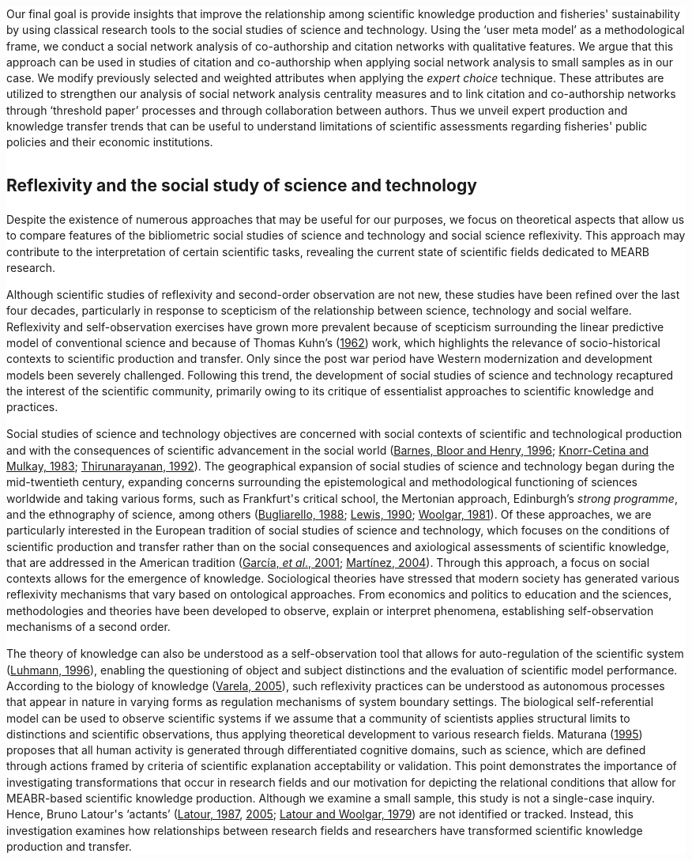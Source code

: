 Our final goal is provide insights that improve the relationship among scientific knowledge production and fisheries' sustainability by using classical research tools to the social studies of science and technology. Using the ‘user meta model’ as a methodological frame, we conduct a social network analysis of co-authorship and citation networks with qualitative features. We argue that this approach can be used in studies of citation and co-authorship when applying social network analysis to small samples as in our case. We modify previously selected and weighted attributes when applying the _expert choice_ technique. These attributes are utilized to strengthen our analysis of social network analysis centrality measures and to link citation and co-authorship networks through ‘threshold paper’ processes and through collaboration between authors. Thus we unveil expert production and knowledge transfer trends that can be useful to understand limitations of scientific assessments regarding fisheries' public policies and their economic institutions.

## Reflexivity and the social study of science and technology

Despite the existence of numerous approaches that may be useful for our purposes, we focus on theoretical aspects that allow us to compare features of the bibliometric social studies of science and technology and social science reflexivity. This approach may contribute to the interpretation of certain scientific tasks, revealing the current state of scientific fields dedicated to MEARB research.

Although scientific studies of reflexivity and second-order observation are not new, these studies have been refined over the last four decades, particularly in response to scepticism of the relationship between science, technology and social welfare. Reflexivity and self-observation exercises have grown more prevalent because of scepticism surrounding the linear predictive model of conventional science and because of Thomas Kuhn’s ([1962](#kuh62)) work, which highlights the relevance of socio-historical contexts to scientific production and transfer. Only since the post war period have Western modernization and development models been severely challenged. Following this trend, the development of social studies of science and technology recaptured the interest of the scientific community, primarily owing to its critique of essentialist approaches to scientific knowledge and practices.

Social studies of science and technology objectives are concerned with social contexts of scientific and technological production and with the consequences of scientific advancement in the social world ([Barnes, Bloor and Henry, 1996](#bar96); [Knorr-Cetina and Mulkay, 1983](#kno83); [Thirunarayanan, 1992](#thi92)). The geographical expansion of social studies of science and technology began during the mid-twentieth century, expanding concerns surrounding the epistemological and methodological functioning of sciences worldwide and taking various forms, such as Frankfurt's critical school, the Mertonian approach, Edinburgh’s _strong programme_, and the ethnography of science, among others ([Bugliarello, 1988](#bug88); [Lewis, 1990](#lew90); [Woolgar, 1981](#woo81)). Of these approaches, we are particularly interested in the European tradition of social studies of science and technology, which focuses on the conditions of scientific production and transfer rather than on the social consequences and axiological assessments of scientific knowledge, that are addressed in the American tradition ([García, _et al_., 2001](#gar01); [Martínez, 2004](#mar04)). Through this approach, a focus on social contexts allows for the emergence of knowledge. Sociological theories have stressed that modern society has generated various reflexivity mechanisms that vary based on ontological approaches. From economics and politics to education and the sciences, methodologies and theories have been developed to observe, explain or interpret phenomena, establishing self-observation mechanisms of a second order.

The theory of knowledge can also be understood as a self-observation tool that allows for auto-regulation of the scientific system ([Luhmann, 1996](#luh96)), enabling the questioning of object and subject distinctions and the evaluation of scientific model performance. According to the biology of knowledge ([Varela, 2005](#var05)), such reflexivity practices can be understood as autonomous processes that appear in nature in varying forms as regulation mechanisms of system boundary settings. The biological self-referential model can be used to observe scientific systems if we assume that a community of scientists applies structural limits to distinctions and scientific observations, thus applying theoretical development to various research fields. Maturana ([1995](#mat95)) proposes that all human activity is generated through differentiated cognitive domains, such as science, which are defined through actions framed by criteria of scientific explanation acceptability or validation. This point demonstrates the importance of investigating transformations that occur in research fields and our motivation for depicting the relational conditions that allow for MEABR-based scientific knowledge production. Although we examine a small sample, this study is not a single-case inquiry. Hence, Bruno Latour's ‘actants’ ([Latour, 1987](#lat87), [2005](#lat87); [Latour and Woolgar, 1979](#lat79)) are not identified or tracked. Instead, this investigation examines how relationships between research fields and researchers have transformed scientific knowledge production and transfer.
